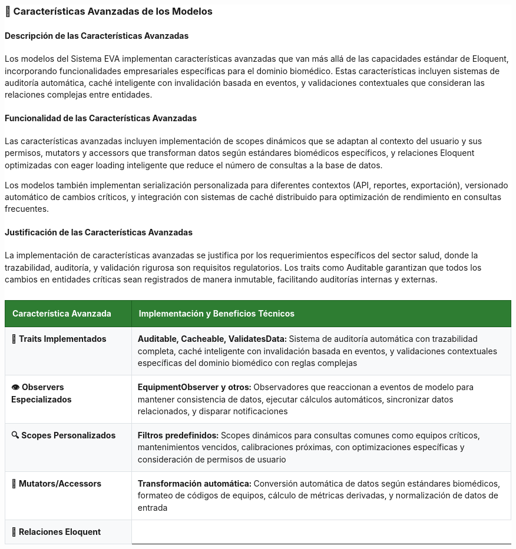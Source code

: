 ### **🔧 Características Avanzadas de los Modelos**

#### **Descripción de las Características Avanzadas**

Los modelos del Sistema EVA implementan características avanzadas que van más allá de las capacidades estándar de Eloquent, incorporando funcionalidades empresariales específicas para el dominio biomédico. Estas características incluyen sistemas de auditoría automática, caché inteligente con invalidación basada en eventos, y validaciones contextuales que consideran las relaciones complejas entre entidades.


#### **Funcionalidad de las Características Avanzadas**

Las características avanzadas incluyen implementación de scopes dinámicos que se adaptan al contexto del usuario y sus permisos, mutators y accessors que transforman datos según estándares biomédicos específicos, y relaciones Eloquent optimizadas con eager loading inteligente que reduce el número de consultas a la base de datos.

Los modelos también implementan serialización personalizada para diferentes contextos (API, reportes, exportación), versionado automático de cambios críticos, y integración con sistemas de caché distribuido para optimización de rendimiento en consultas frecuentes.

#### **Justificación de las Características Avanzadas**

La implementación de características avanzadas se justifica por los requerimientos específicos del sector salud, donde la trazabilidad, auditoría, y validación rigurosa son requisitos regulatorios. Los traits como Auditable garantizan que todos los cambios en entidades críticas sean registrados de manera inmutable, facilitando auditorías internas y externas.


<table style="width: 100%; border-collapse: collapse; margin: 25px 0; font-size: 14px;">
<tr style="background-color: #2e7d32; color: white;">
<th style="padding: 12px; text-align: left; border: 1px solid #1b5e20; width: 25%;">Característica Avanzada</th>
<th style="padding: 12px; text-align: left; border: 1px solid #1b5e20; width: 75%;">Implementación y Beneficios Técnicos</th>
</tr>
<tr style="background-color: #f8f9fa;">
<td style="padding: 10px; border: 1px solid #dee2e6;"><strong>🧩 Traits Implementados</strong></td>
<td style="padding: 10px; border: 1px solid #dee2e6;"><strong>Auditable, Cacheable, ValidatesData:</strong> Sistema de auditoría automática con trazabilidad completa, caché inteligente con invalidación basada en eventos, y validaciones contextuales específicas del dominio biomédico con reglas complejas</td>
</tr>
<tr>
<td style="padding: 10px; border: 1px solid #dee2e6;"><strong>👁️ Observers Especializados</strong></td>
<td style="padding: 10px; border: 1px solid #dee2e6;"><strong>EquipmentObserver y otros:</strong> Observadores que reaccionan a eventos de modelo para mantener consistencia de datos, ejecutar cálculos automáticos, sincronizar datos relacionados, y disparar notificaciones</td>
</tr>
<tr style="background-color: #f8f9fa;">
<td style="padding: 10px; border: 1px solid #dee2e6;"><strong>🔍 Scopes Personalizados</strong></td>
<td style="padding: 10px; border: 1px solid #dee2e6;"><strong>Filtros predefinidos:</strong> Scopes dinámicos para consultas comunes como equipos críticos, mantenimientos vencidos, calibraciones próximas, con optimizaciones específicas y consideración de permisos de usuario</td>
</tr>
<tr>
<td style="padding: 10px; border: 1px solid #dee2e6;"><strong>🔄 Mutators/Accessors</strong></td>
<td style="padding: 10px; border: 1px solid #dee2e6;"><strong>Transformación automática:</strong> Conversión automática de datos según estándares biomédicos, formateo de códigos de equipos, cálculo de métricas derivadas, y normalización de datos de entrada</td>
</tr>
<tr style="background-color: #f8f9fa;">
<td style="padding: 10px; border: 1px solid #dee2e6;"><strong>🔗 Relaciones Eloquent</strong></td>